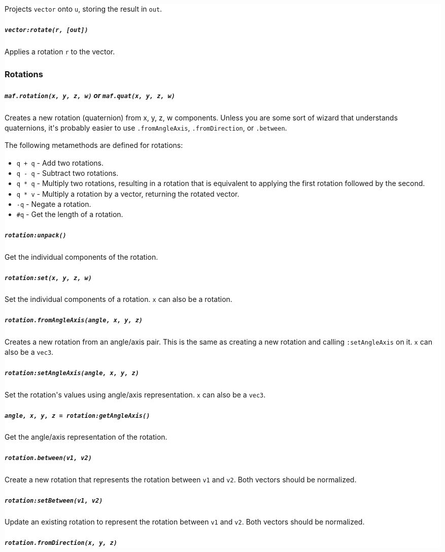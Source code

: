 Projects `vector` onto `u`, storing the result in `out`.

##### `vector:rotate(r, [out])`

Applies a rotation `r` to the vector.

### Rotations

##### `maf.rotation(x, y, z, w)` or `maf.quat(x, y, z, w)`

Creates a new rotation (quaternion) from x, y, z, w components.  Unless you are some sort of wizard
that understands quaternions, it's probably easier to use `.fromAngleAxis`, `.fromDirection`, or
`.between`.

The following metamethods are defined for rotations:

- `q + q` - Add two rotations.
- `q - q` - Subtract two rotations.
- `q * q` - Multiply two rotations, resulting in a rotation that is equivalent to applying the first
  rotation followed by the second.
- `q * v` - Multiply a rotation by a vector, returning the rotated vector.
- `-q` - Negate a rotation.
- `#q` - Get the length of a rotation.

##### `rotation:unpack()`

Get the individual components of the rotation.

##### `rotation:set(x, y, z, w)`

Set the individual components of a rotation.  `x` can also be a rotation.

##### `rotation.fromAngleAxis(angle, x, y, z)`

Creates a new rotation from an angle/axis pair.  This is the same as creating a new rotation and
calling `:setAngleAxis` on it.  `x` can also be a `vec3`.

##### `rotation:setAngleAxis(angle, x, y, z)`

Set the rotation's values using angle/axis representation.  `x` can also be a `vec3`.

##### `angle, x, y, z = rotation:getAngleAxis()`

Get the angle/axis representation of the rotation.

##### `rotation.between(v1, v2)`

Create a new rotation that represents the rotation between `v1` and `v2`.  Both vectors should be
normalized.

##### `rotation:setBetween(v1, v2)`

Update an existing rotation to represent the rotation between `v1` and `v2`.  Both vectors should be
normalized.

##### `rotation.fromDirection(x, y, z)`
